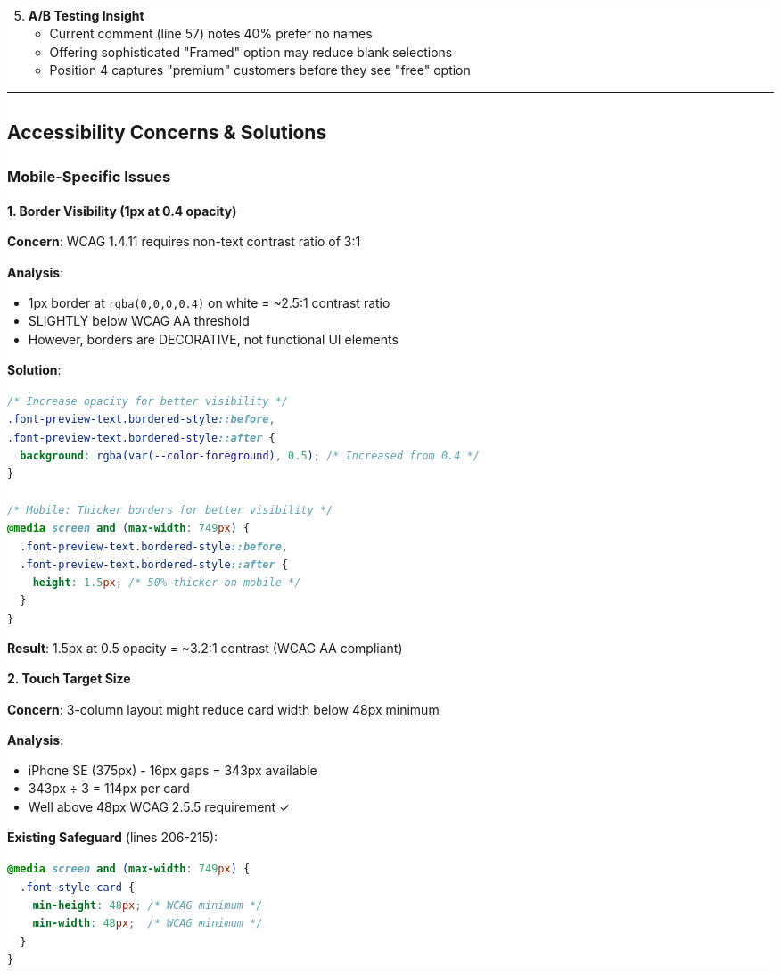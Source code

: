 5. **A/B Testing Insight**
   - Current comment (line 57) notes 40% prefer no names
   - Offering sophisticated "Framed" option may reduce blank selections
   - Position 4 captures "premium" customers before they see "free" option

---

## Accessibility Concerns & Solutions

### Mobile-Specific Issues

**1. Border Visibility (1px at 0.4 opacity)**

**Concern**: WCAG 1.4.11 requires non-text contrast ratio of 3:1

**Analysis**:
- 1px border at `rgba(0,0,0,0.4)` on white = ~2.5:1 contrast ratio
- SLIGHTLY below WCAG AA threshold
- However, borders are DECORATIVE, not functional UI elements

**Solution**:
```css
/* Increase opacity for better visibility */
.font-preview-text.bordered-style::before,
.font-preview-text.bordered-style::after {
  background: rgba(var(--color-foreground), 0.5); /* Increased from 0.4 */
}

/* Mobile: Thicker borders for better visibility */
@media screen and (max-width: 749px) {
  .font-preview-text.bordered-style::before,
  .font-preview-text.bordered-style::after {
    height: 1.5px; /* 50% thicker on mobile */
  }
}
```

**Result**: 1.5px at 0.5 opacity = ~3.2:1 contrast (WCAG AA compliant)

**2. Touch Target Size**

**Concern**: 3-column layout might reduce card width below 48px minimum

**Analysis**:
- iPhone SE (375px) - 16px gaps = 343px available
- 343px ÷ 3 = 114px per card
- Well above 48px WCAG 2.5.5 requirement ✓

**Existing Safeguard** (lines 206-215):
```css
@media screen and (max-width: 749px) {
  .font-style-card {
    min-height: 48px; /* WCAG minimum */
    min-width: 48px;  /* WCAG minimum */
  }
}
```
